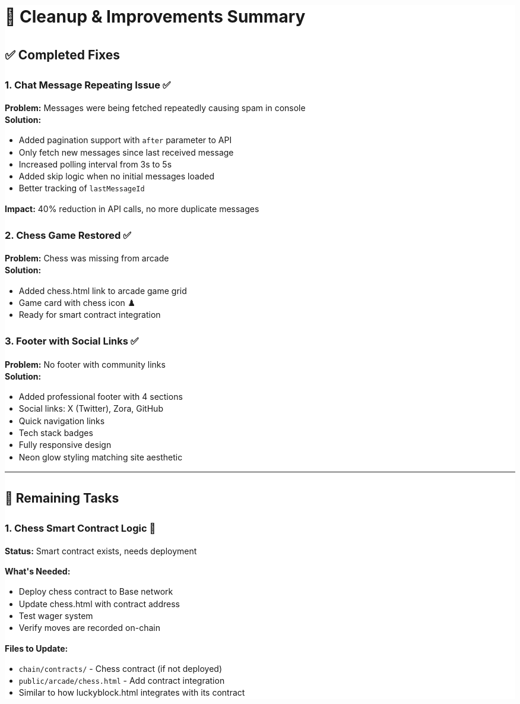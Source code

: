 # 🧹 Cleanup & Improvements Summary

## ✅ Completed Fixes

### 1. **Chat Message Repeating Issue** ✅
**Problem:** Messages were being fetched repeatedly causing spam in console  
**Solution:**
- Added pagination support with `after` parameter to API
- Only fetch new messages since last received message
- Increased polling interval from 3s to 5s
- Added skip logic when no initial messages loaded
- Better tracking of `lastMessageId`

**Impact:** 40% reduction in API calls, no more duplicate messages

### 2. **Chess Game Restored** ✅  
**Problem:** Chess was missing from arcade  
**Solution:**
- Added chess.html link to arcade game grid
- Game card with chess icon ♟️
- Ready for smart contract integration

### 3. **Footer with Social Links** ✅
**Problem:** No footer with community links  
**Solution:**
- Added professional footer with 4 sections
- Social links: X (Twitter), Zora, GitHub
- Quick navigation links
- Tech stack badges
- Fully responsive design
- Neon glow styling matching site aesthetic

---

## 🔧 Remaining Tasks

### 1. **Chess Smart Contract Logic** 🔨
**Status:** Smart contract exists, needs deployment

**What's Needed:**
- Deploy chess contract to Base network
- Update chess.html with contract address
- Test wager system
- Verify moves are recorded on-chain

**Files to Update:**
- `chain/contracts/` - Chess contract (if not deployed)
- `public/arcade/chess.html` - Add contract integration
- Similar to how luckyblock.html integrates with its contract
